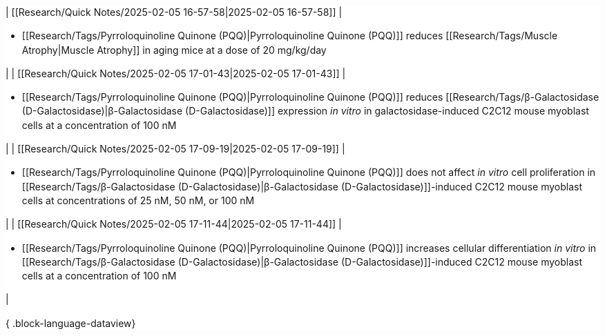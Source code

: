 | [[Research/Quick Notes/2025-02-05 16-57-58\|2025-02-05 16-57-58]] | <ul><li>[[Research/Tags/Pyrroloquinoline Quinone (PQQ)\|Pyrroloquinoline Quinone (PQQ)]] reduces [[Research/Tags/Muscle Atrophy\|Muscle Atrophy]] in aging mice at a dose of 20 mg/kg/day</li></ul>                                                                                                                                                                                                                                                                                                                                                                                                              |
| [[Research/Quick Notes/2025-02-05 17-01-43\|2025-02-05 17-01-43]] | <ul><li>[[Research/Tags/Pyrroloquinoline Quinone (PQQ)\|Pyrroloquinoline Quinone (PQQ)]] reduces [[Research/Tags/β-Galactosidase (D-Galactosidase)\|β-Galactosidase (D-Galactosidase)]] expression *in vitro* in galactosidase-induced C2C12 mouse myoblast cells at a concentration of 100 nM</li></ul>                                                                                                                                                                                                                                                                                                                            |
| [[Research/Quick Notes/2025-02-05 17-09-19\|2025-02-05 17-09-19]] | <ul><li>[[Research/Tags/Pyrroloquinoline Quinone (PQQ)\|Pyrroloquinoline Quinone (PQQ)]] does not affect *in vitro* cell proliferation in [[Research/Tags/β-Galactosidase (D-Galactosidase)\|β-Galactosidase (D-Galactosidase)]]-induced C2C12 mouse myoblast cells at concentrations of 25 nM, 50 nM, or 100 nM</li></ul>                                                                                                                                                                                                                                                                                                          |
| [[Research/Quick Notes/2025-02-05 17-11-44\|2025-02-05 17-11-44]] | <ul><li>[[Research/Tags/Pyrroloquinoline Quinone (PQQ)\|Pyrroloquinoline Quinone (PQQ)]] increases cellular differentiation *in vitro* in [[Research/Tags/β-Galactosidase (D-Galactosidase)\|β-Galactosidase (D-Galactosidase)]]-induced C2C12 mouse myoblast cells at a concentration of 100 nM</li></ul>                                                                                                                                                                                                                                                                                                                          |

{ .block-language-dataview}
